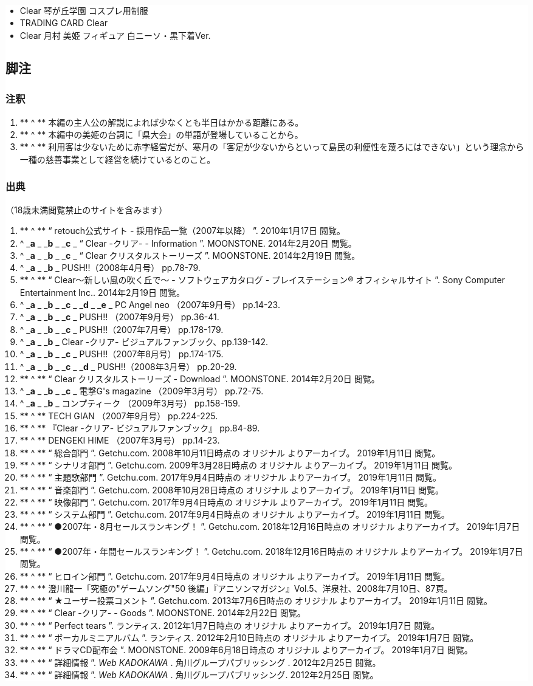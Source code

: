 
  * Clear 琴が丘学園 コスプレ用制服 
  * TRADING CARD Clear 
  * Clear 月村 美姫 フィギュア 白ニーソ・黒下着Ver. 

##  脚注



###  注釈



  1. ** ^  ** 本編の主人公の解説によれば少なくとも半日はかかる距離にある。 
  2. ** ^  ** 本編中の美姫の台詞に「県大会」の単語が登場していることから。 
  3. ** ^  ** 利用客は少ないために赤字経営だが、寒月の「客足が少ないからといって島民の利便性を蔑ろにはできない」という理念から一種の慈善事業として経営を続けているとのこと。 

###  出典



（18歳未満閲覧禁止のサイトを含みます）

  1. ** ^  ** “  retouch公式サイト - 採用作品一覧（2007年以降）  ”.  2010年1月17日  閲覧。 
  2. ^  _**a** _ _**b** _ _**c** _ “  Clear -クリア- - Information  ”. MOONSTONE.  2014年2月20日  閲覧。 
  3. ^  _**a** _ _**b** _ _**c** _ “  Clear クリスタルストーリーズ  ”. MOONSTONE.  2014年2月19日  閲覧。 
  4. ^  _**a** _ _**b** _ PUSH!!（2008年4月号） pp.78-79. 
  5. ** ^  ** “  Clear〜新しい風の吹く丘で〜 - ソフトウェアカタログ - プレイステーション® オフィシャルサイト  ”. Sony Computer Entertainment Inc..  2014年2月19日  閲覧。 
  6. ^  _**a** _ _**b** _ _**c** _ _**d** _ _**e** _ PC Angel neo  （2007年9月号） pp.14-23. 
  7. ^  _**a** _ _**b** _ _**c** _ PUSH!!  （2007年9月号） pp.36-41. 
  8. ^  _**a** _ _**b** _ _**c** _ PUSH!!（2007年7月号） pp.178-179. 
  9. ^  _**a** _ _**b** _ Clear -クリア- ビジュアルファンブック、pp.139-142. 
  10. ^  _**a** _ _**b** _ _**c** _ PUSH!!（2007年8月号） pp.174-175. 
  11. ^  _**a** _ _**b** _ _**c** _ _**d** _ PUSH!!（2008年3月号） pp.20-29. 
  12. ** ^  ** “  Clear クリスタルストーリーズ - Download  ”. MOONSTONE.  2014年2月20日  閲覧。 
  13. ^  _**a** _ _**b** _ _**c** _ 電撃G's magazine  （2009年3月号） pp.72-75. 
  14. ^  _**a** _ _**b** _ コンプティーク  （2009年3月号） pp.158-159. 
  15. ** ^  ** TECH GIAN  （2007年9月号） pp.224-225. 
  16. ** ^  ** 『Clear -クリア- ビジュアルファンブック』 pp.84-89. 
  17. ** ^  ** DENGEKI HIME  （2007年3月号） pp.14-23. 
  18. ** ^  ** “  総合部門  ”. Getchu.com. 2008年10月11日時点の  オリジナル  よりアーカイブ。  2019年1月11日  閲覧。 
  19. ** ^  ** “  シナリオ部門  ”. Getchu.com. 2009年3月28日時点の  オリジナル  よりアーカイブ。  2019年1月11日  閲覧。 
  20. ** ^  ** “  主題歌部門  ”. Getchu.com. 2017年9月4日時点の  オリジナル  よりアーカイブ。  2019年1月11日  閲覧。 
  21. ** ^  ** “  音楽部門  ”. Getchu.com. 2008年10月28日時点の  オリジナル  よりアーカイブ。  2019年1月11日  閲覧。 
  22. ** ^  ** “  映像部門  ”. Getchu.com. 2017年9月4日時点の  オリジナル  よりアーカイブ。  2019年1月11日  閲覧。 
  23. ** ^  ** “  システム部門  ”. Getchu.com. 2017年9月4日時点の  オリジナル  よりアーカイブ。  2019年1月11日  閲覧。 
  24. ** ^  ** “  ●2007年・8月セールスランキング！  ”. Getchu.com. 2018年12月16日時点の  オリジナル  よりアーカイブ。  2019年1月7日  閲覧。 
  25. ** ^  ** “  ●2007年・年間セールスランキング！  ”. Getchu.com. 2018年12月16日時点の  オリジナル  よりアーカイブ。  2019年1月7日  閲覧。 
  26. ** ^  ** “  ヒロイン部門  ”. Getchu.com. 2017年9月4日時点の  オリジナル  よりアーカイブ。  2019年1月11日  閲覧。 
  27. ** ^  ** 澄川龍一「究極の"ゲームソング"50 後編」『アニソンマガジン』Vol.5、洋泉社、2008年7月10日、87頁。 
  28. ** ^  ** “  ★ユーザー投票コメント  ”. Getchu.com. 2013年7月6日時点の  オリジナル  よりアーカイブ。  2019年1月11日  閲覧。 
  29. ** ^  ** “  Clear -クリア- - Goods  ”. MOONSTONE.  2014年2月22日  閲覧。 
  30. ** ^  ** “  Perfect tears  ”. ランティス. 2012年1月7日時点の  オリジナル  よりアーカイブ。  2019年1月7日  閲覧。 
  31. ** ^  ** “  ボーカルミニアルバム  ”. ランティス. 2012年2月10日時点の  オリジナル  よりアーカイブ。  2019年1月7日  閲覧。 
  32. ** ^  ** “  ドラマCD配布会  ”. MOONSTONE. 2009年6月18日時点の  オリジナル  よりアーカイブ。  2019年1月7日  閲覧。 
  33. ** ^  ** “  詳細情報  ”. _Web KADOKAWA_ .  角川グループパブリッシング  .  2012年2月25日  閲覧。 
  34. ** ^  ** “  詳細情報  ”. _Web KADOKAWA_ . 角川グループパブリッシング.  2012年2月25日  閲覧。 
